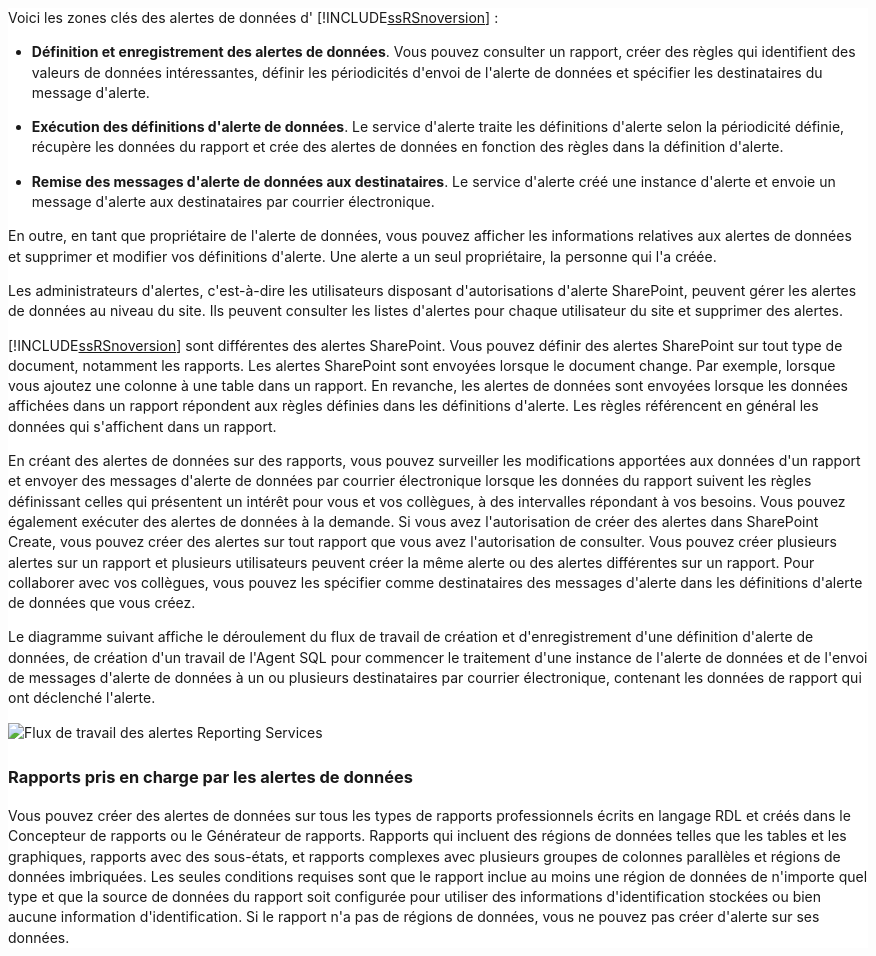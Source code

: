 Voici les zones clés des alertes de données d' [!INCLUDE[ssRSnoversion](../includes/ssrsnoversion-md.md)] :

-   **Définition et enregistrement des alertes de données**. Vous pouvez consulter un rapport, créer des règles qui identifient des valeurs de données intéressantes, définir les périodicités d'envoi de l'alerte de données et spécifier les destinataires du message d'alerte.  
  
-   **Exécution des définitions d'alerte de données**. Le service d'alerte traite les définitions d'alerte selon la périodicité définie, récupère les données du rapport et crée des alertes de données en fonction des règles dans la définition d'alerte.  
  
-   **Remise des messages d'alerte de données aux destinataires**. Le service d'alerte créé une instance d'alerte et envoie un message d'alerte aux destinataires par courrier électronique.  
  
 En outre, en tant que propriétaire de l'alerte de données, vous pouvez afficher les informations relatives aux alertes de données et supprimer et modifier vos définitions d'alerte. Une alerte a un seul propriétaire, la personne qui l'a créée.  
  
 Les administrateurs d'alertes, c'est-à-dire les utilisateurs disposant d'autorisations d'alerte SharePoint, peuvent gérer les alertes de données au niveau du site. Ils peuvent consulter les listes d'alertes pour chaque utilisateur du site et supprimer des alertes.  
  
 [!INCLUDE[ssRSnoversion](../includes/ssrsnoversion-md.md)] sont différentes des alertes SharePoint. Vous pouvez définir des alertes SharePoint sur tout type de document, notamment les rapports. Les alertes SharePoint sont envoyées lorsque le document change. Par exemple, lorsque vous ajoutez une colonne à une table dans un rapport. En revanche, les alertes de données sont envoyées lorsque les données affichées dans un rapport répondent aux règles définies dans les définitions d'alerte. Les règles référencent en général les données qui s'affichent dans un rapport.  
  
 En créant des alertes de données sur des rapports, vous pouvez surveiller les modifications apportées aux données d'un rapport et envoyer des messages d'alerte de données par courrier électronique lorsque les données du rapport suivent les règles définissant celles qui présentent un intérêt pour vous et vos collègues, à des intervalles répondant à vos besoins. Vous pouvez également exécuter des alertes de données à la demande. Si vous avez l'autorisation de créer des alertes dans SharePoint Create, vous pouvez créer des alertes sur tout rapport que vous avez l'autorisation de consulter. Vous pouvez créer plusieurs alertes sur un rapport et plusieurs utilisateurs peuvent créer la même alerte ou des alertes différentes sur un rapport. Pour collaborer avec vos collègues, vous pouvez les spécifier comme destinataires des messages d'alerte dans les définitions d'alerte de données que vous créez.  
  
 Le diagramme suivant affiche le déroulement du flux de travail de création et d'enregistrement d'une définition d'alerte de données, de création d'un travail de l'Agent SQL pour commencer le traitement d'une instance de l'alerte de données et de l'envoi de messages d'alerte de données à un ou plusieurs destinataires par courrier électronique, contenant les données de rapport qui ont déclenché l'alerte.  
  
 ![Flux de travail des alertes Reporting Services](../reporting-services/media/rs-alertingworkflow.gif "Flux de travail des alertes Reporting Services")  
  
### <a name="reports-supported-by-data-alerts"></a>Rapports pris en charge par les alertes de données  
 Vous pouvez créer des alertes de données sur tous les types de rapports professionnels écrits en langage RDL et créés dans le Concepteur de rapports ou le Générateur de rapports. Rapports qui incluent des régions de données telles que les tables et les graphiques, rapports avec des sous-états, et rapports complexes avec plusieurs groupes de colonnes parallèles et régions de données imbriquées. Les seules conditions requises sont que le rapport inclue au moins une région de données de n'importe quel type et que la source de données du rapport soit configurée pour utiliser des informations d'identification stockées ou bien aucune information d'identification. Si le rapport n'a pas de régions de données, vous ne pouvez pas créer d'alerte sur ses données.  
  